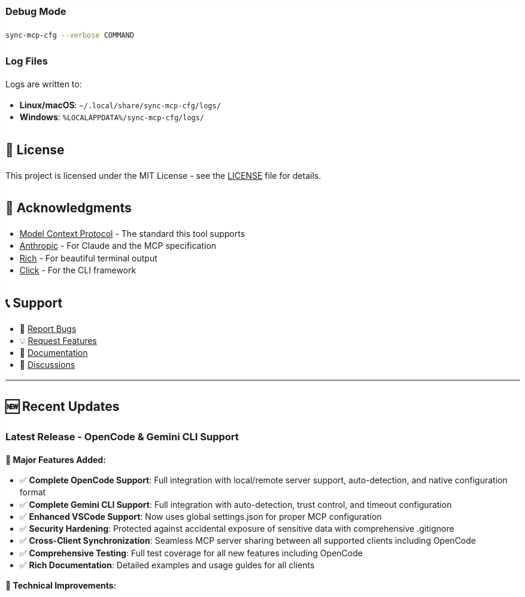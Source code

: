 ### Debug Mode

```bash
sync-mcp-cfg --verbose COMMAND
```

### Log Files

Logs are written to:

- **Linux/macOS**: `~/.local/share/sync-mcp-cfg/logs/`
- **Windows**: `%LOCALAPPDATA%/sync-mcp-cfg/logs/`

## 📝 License

This project is licensed under the MIT License - see the [LICENSE](LICENSE) file for details.

## 🙏 Acknowledgments

- [Model Context Protocol](https://modelcontextprotocol.io/) - The standard this tool supports
- [Anthropic](https://anthropic.com/) - For Claude and the MCP specification
- [Rich](https://github.com/Textualize/rich) - For beautiful terminal output
- [Click](https://click.palletsprojects.com/) - For the CLI framework

## 📞 Support

- 🐛 [Report Bugs](https://github.com/gilberth/sync-mcp-cfg/issues)
- 💡 [Request Features](https://github.com/gilberth/sync-mcp-cfg/issues)
- 📖 [Documentation](https://github.com/gilberth/sync-mcp-cfg/wiki)
- 💬 [Discussions](https://github.com/gilberth/sync-mcp-cfg/discussions)

---

## 🆕 Recent Updates

### Latest Release - OpenCode & Gemini CLI Support

**🎉 Major Features Added:**

- ✅ **Complete OpenCode Support**: Full integration with local/remote server support, auto-detection, and native configuration format
- ✅ **Complete Gemini CLI Support**: Full integration with auto-detection, trust control, and timeout configuration
- ✅ **Enhanced VSCode Support**: Now uses global settings.json for proper MCP configuration
- ✅ **Security Hardening**: Protected against accidental exposure of sensitive data with comprehensive .gitignore
- ✅ **Cross-Client Synchronization**: Seamless MCP server sharing between all supported clients including OpenCode
- ✅ **Comprehensive Testing**: Full test coverage for all new features including OpenCode
- ✅ **Rich Documentation**: Detailed examples and usage guides for all clients

**🔧 Technical Improvements:**
